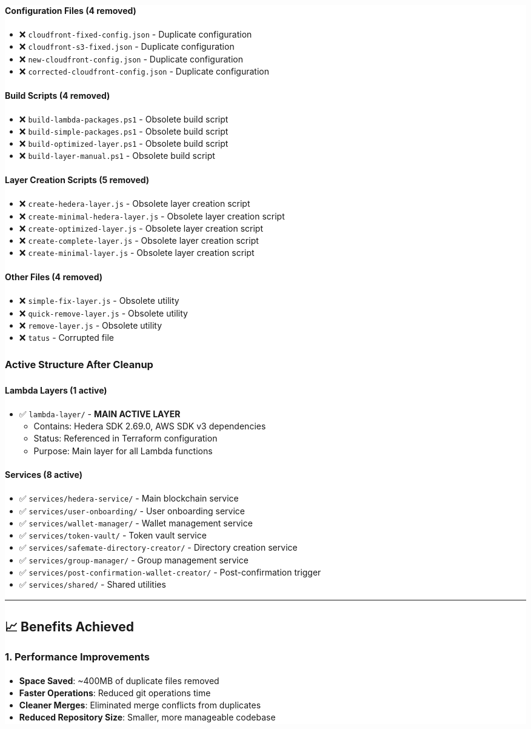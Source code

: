 #### **Configuration Files (4 removed)**
- ❌ `cloudfront-fixed-config.json` - Duplicate configuration
- ❌ `cloudfront-s3-fixed.json` - Duplicate configuration
- ❌ `new-cloudfront-config.json` - Duplicate configuration
- ❌ `corrected-cloudfront-config.json` - Duplicate configuration

#### **Build Scripts (4 removed)**
- ❌ `build-lambda-packages.ps1` - Obsolete build script
- ❌ `build-simple-packages.ps1` - Obsolete build script
- ❌ `build-optimized-layer.ps1` - Obsolete build script
- ❌ `build-layer-manual.ps1` - Obsolete build script

#### **Layer Creation Scripts (5 removed)**
- ❌ `create-hedera-layer.js` - Obsolete layer creation script
- ❌ `create-minimal-hedera-layer.js` - Obsolete layer creation script
- ❌ `create-optimized-layer.js` - Obsolete layer creation script
- ❌ `create-complete-layer.js` - Obsolete layer creation script
- ❌ `create-minimal-layer.js` - Obsolete layer creation script

#### **Other Files (4 removed)**
- ❌ `simple-fix-layer.js` - Obsolete utility
- ❌ `quick-remove-layer.js` - Obsolete utility
- ❌ `remove-layer.js` - Obsolete utility
- ❌ `tatus` - Corrupted file

### **Active Structure After Cleanup**

#### **Lambda Layers (1 active)**
- ✅ `lambda-layer/` - **MAIN ACTIVE LAYER**
  - Contains: Hedera SDK 2.69.0, AWS SDK v3 dependencies
  - Status: Referenced in Terraform configuration
  - Purpose: Main layer for all Lambda functions

#### **Services (8 active)**
- ✅ `services/hedera-service/` - Main blockchain service
- ✅ `services/user-onboarding/` - User onboarding service
- ✅ `services/wallet-manager/` - Wallet management service
- ✅ `services/token-vault/` - Token vault service
- ✅ `services/safemate-directory-creator/` - Directory creation service
- ✅ `services/group-manager/` - Group management service
- ✅ `services/post-confirmation-wallet-creator/` - Post-confirmation trigger
- ✅ `services/shared/` - Shared utilities

---

## 📈 **Benefits Achieved**

### **1. Performance Improvements**
- **Space Saved**: ~400MB of duplicate files removed
- **Faster Operations**: Reduced git operations time
- **Cleaner Merges**: Eliminated merge conflicts from duplicates
- **Reduced Repository Size**: Smaller, more manageable codebase
